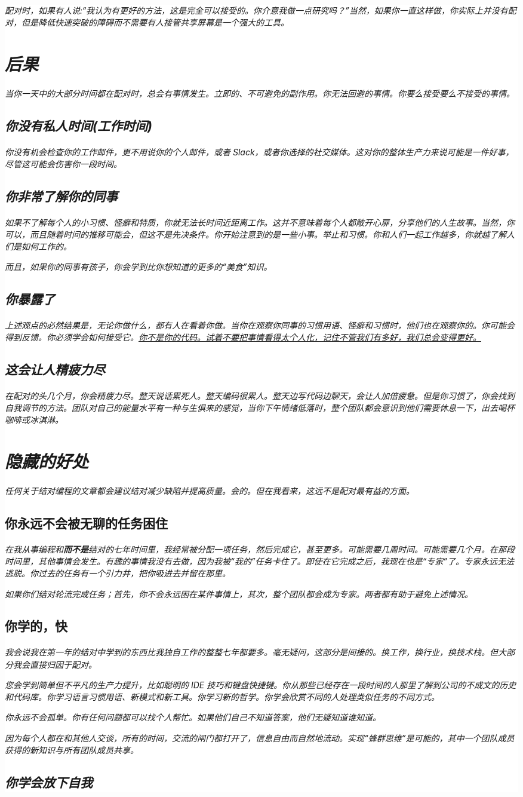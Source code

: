 *配对时，如果有人说:“我认为有更好的方法，这是完全可以接受的。你介意我做一点研究吗？”当然，如果你一直这样做，你实际上并没有配对，但是降低快速突破的障碍而不需要有人接管共享屏幕是一个强大的工具。*

# *后果*

*当你一天中的大部分时间都在配对时，总会有事情发生。立即的、不可避免的副作用。你无法回避的事情。你要么接受要么不接受的事情。*

## ***你没有私人时间(工作时间)***

*你没有机会检查你的工作邮件，更不用说你的个人邮件，或者 Slack，或者你选择的社交媒体。这对你的整体生产力来说可能是一件好事，尽管这可能会伤害你一段时间。*

## ***你非常了解你的同事***

*如果不了解每个人的小习惯、怪癖和特质，你就无法长时间近距离工作。这并不意味着每个人都敞开心扉，分享他们的人生故事。当然，你可以，而且随着时间的推移可能会，但这不是先决条件。你开始注意到的是一些小事。举止和习惯。你和人们一起工作越多，你就越了解人们是如何工作的。*

*而且，如果你的同事有孩子，你会学到比你想知道的更多的“美食”知识。*

## ***你暴露了***

*上述观点的必然结果是，无论你做什么，都有人在看着你做。当你在观察你同事的习惯用语、怪癖和习惯时，他们也在观察你的。你可能会得到反馈。你必须学会如何接受它。[你不是你的代码。试着不要把事情看得太个人化，记住不管我们有多好，我们总会变得更好。](https://blog.codinghorror.com/the-ten-commandments-of-egoless-programming/)*

## ***这会让人精疲力尽***

*在配对的头几个月，你会精疲力尽。整天说话累死人。整天编码很累人。整天边写代码边聊天，会让人加倍疲惫。但是你习惯了，你会找到自我调节的方法。团队对自己的能量水平有一种与生俱来的感觉，当你下午情绪低落时，整个团队都会意识到他们需要休息一下，出去喝杯咖啡或冰淇淋。*

# *隐藏的好处*

*任何关于结对编程的文章都会建议结对减少缺陷并提高质量。会的。但在我看来，这远不是配对最有益的方面。*

## **你永远不会被无聊的任务困住**

*在我从事编程和**而不是**结对的七年时间里，我经常被分配一项任务，然后完成它，甚至更多。可能需要几周时间。可能需要几个月。在那段时间里，其他事情会发生。有趣的事情我没有去做，因为我被“我的”任务卡住了。即使在它完成之后，我现在也是“专家”了。专家永远无法逃脱。你过去的任务有一个引力井，把你吸进去并留在那里。*

*如果你们结对轮流完成任务；首先，你不会永远困在某件事情上，其次，整个团队都会成为专家。两者都有助于避免上述情况。*

## **你学的，快**

*我会说我在第一年的结对中学到的东西比我独自工作的整整七年都要多。毫无疑问，这部分是间接的。换工作，换行业，换技术栈。但大部分我会直接归因于配对。*

*您会学到简单但不平凡的生产力提升，比如聪明的 IDE 技巧和键盘快捷键。你从那些已经存在一段时间的人那里了解到公司的不成文的历史和代码库。你学习语言习惯用语、新模式和新工具。你学习新的哲学。你学会欣赏不同的人处理类似任务的不同方式。*

*你永远不会孤单。你有任何问题都可以找个人帮忙。如果他们自己不知道答案，他们无疑知道谁知道。*

*因为每个人都在和其他人交谈，所有的时间，交流的闸门都打开了，信息自由而自然地流动。实现“蜂群思维”是可能的，其中一个团队成员获得的新知识与所有团队成员共享。*

## *你学会放下自我*
